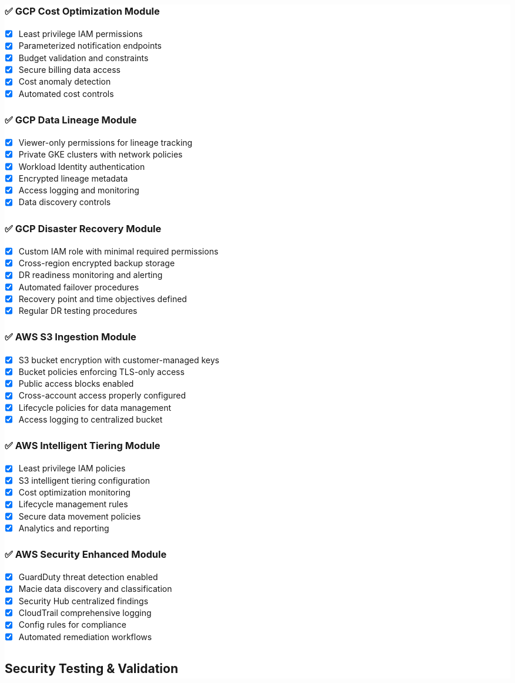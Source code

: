 ### ✅ GCP Cost Optimization Module
- [x] Least privilege IAM permissions
- [x] Parameterized notification endpoints
- [x] Budget validation and constraints
- [x] Secure billing data access
- [x] Cost anomaly detection
- [x] Automated cost controls

### ✅ GCP Data Lineage Module
- [x] Viewer-only permissions for lineage tracking
- [x] Private GKE clusters with network policies
- [x] Workload Identity authentication
- [x] Encrypted lineage metadata
- [x] Access logging and monitoring
- [x] Data discovery controls

### ✅ GCP Disaster Recovery Module
- [x] Custom IAM role with minimal required permissions
- [x] Cross-region encrypted backup storage
- [x] DR readiness monitoring and alerting
- [x] Automated failover procedures
- [x] Recovery point and time objectives defined
- [x] Regular DR testing procedures

### ✅ AWS S3 Ingestion Module
- [x] S3 bucket encryption with customer-managed keys
- [x] Bucket policies enforcing TLS-only access
- [x] Public access blocks enabled
- [x] Cross-account access properly configured
- [x] Lifecycle policies for data management
- [x] Access logging to centralized bucket

### ✅ AWS Intelligent Tiering Module
- [x] Least privilege IAM policies
- [x] S3 intelligent tiering configuration
- [x] Cost optimization monitoring
- [x] Lifecycle management rules
- [x] Secure data movement policies
- [x] Analytics and reporting

### ✅ AWS Security Enhanced Module
- [x] GuardDuty threat detection enabled
- [x] Macie data discovery and classification
- [x] Security Hub centralized findings
- [x] CloudTrail comprehensive logging
- [x] Config rules for compliance
- [x] Automated remediation workflows

## Security Testing & Validation
